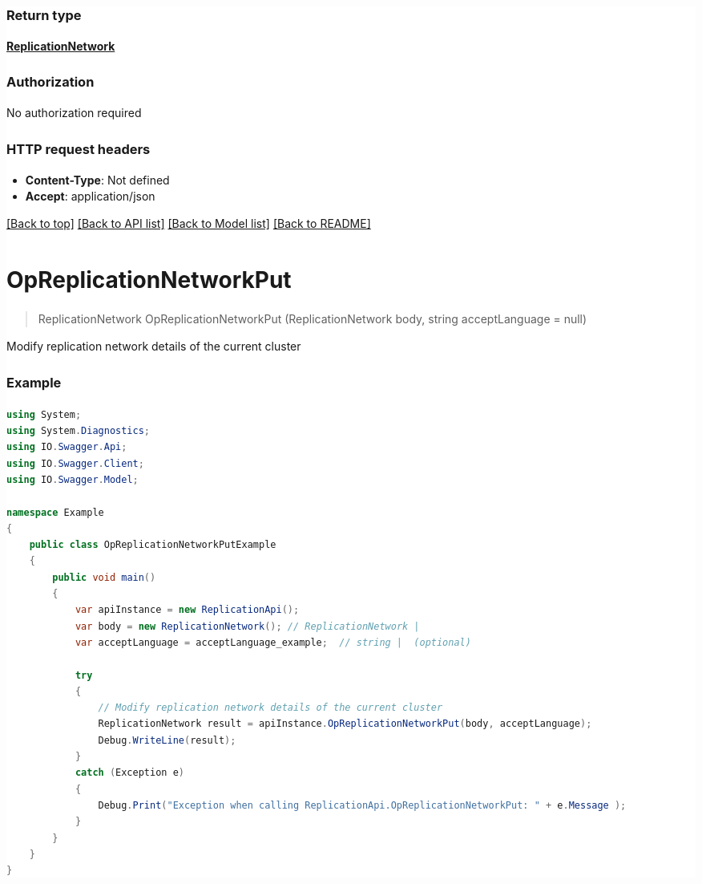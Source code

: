 ### Return type

[**ReplicationNetwork**](ReplicationNetwork.md)

### Authorization

No authorization required

### HTTP request headers

 - **Content-Type**: Not defined
 - **Accept**: application/json

[[Back to top]](#) [[Back to API list]](../README.md#documentation-for-api-endpoints) [[Back to Model list]](../README.md#documentation-for-models) [[Back to README]](../README.md)

<a name="opreplicationnetworkput"></a>
# **OpReplicationNetworkPut**
> ReplicationNetwork OpReplicationNetworkPut (ReplicationNetwork body, string acceptLanguage = null)

Modify replication network details of the current cluster



### Example
```csharp
using System;
using System.Diagnostics;
using IO.Swagger.Api;
using IO.Swagger.Client;
using IO.Swagger.Model;

namespace Example
{
    public class OpReplicationNetworkPutExample
    {
        public void main()
        {
            var apiInstance = new ReplicationApi();
            var body = new ReplicationNetwork(); // ReplicationNetwork | 
            var acceptLanguage = acceptLanguage_example;  // string |  (optional) 

            try
            {
                // Modify replication network details of the current cluster
                ReplicationNetwork result = apiInstance.OpReplicationNetworkPut(body, acceptLanguage);
                Debug.WriteLine(result);
            }
            catch (Exception e)
            {
                Debug.Print("Exception when calling ReplicationApi.OpReplicationNetworkPut: " + e.Message );
            }
        }
    }
}
```
